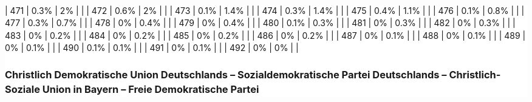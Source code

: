 | 471 | 0.3% | 2% |  |
| 472 | 0.6% | 2% |  |
| 473 | 0.1% | 1.4% |  |
| 474 | 0.3% | 1.4% |  |
| 475 | 0.4% | 1.1% |  |
| 476 | 0.1% | 0.8% |  |
| 477 | 0.3% | 0.7% |  |
| 478 | 0% | 0.4% |  |
| 479 | 0% | 0.4% |  |
| 480 | 0.1% | 0.3% |  |
| 481 | 0% | 0.3% |  |
| 482 | 0% | 0.3% |  |
| 483 | 0% | 0.2% |  |
| 484 | 0% | 0.2% |  |
| 485 | 0% | 0.2% |  |
| 486 | 0% | 0.2% |  |
| 487 | 0% | 0.1% |  |
| 488 | 0% | 0.1% |  |
| 489 | 0% | 0.1% |  |
| 490 | 0.1% | 0.1% |  |
| 491 | 0% | 0.1% |  |
| 492 | 0% | 0% |  |

### Christlich Demokratische Union Deutschlands – Sozialdemokratische Partei Deutschlands – Christlich-Soziale Union in Bayern – Freie Demokratische Partei

